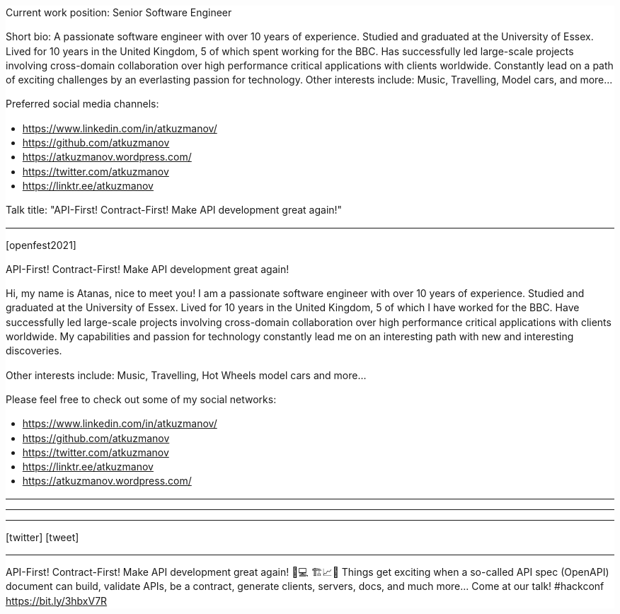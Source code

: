 Current work position:
Senior Software Engineer

Short bio:
A passionate software engineer with over 10 years of experience.
Studied and graduated at the University of Essex.
Lived for 10 years in the United Kingdom, 5 of which spent working for the BBC.
Has successfully led large-scale projects involving cross-domain collaboration over high performance critical applications with clients worldwide.
Constantly lead on a path of exciting challenges by an everlasting passion for technology.
Other interests include: Music, Travelling, Model cars, and more...

Preferred social media channels:
- https://www.linkedin.com/in/atkuzmanov/
- https://github.com/atkuzmanov
- https://atkuzmanov.wordpress.com/
- https://twitter.com/atkuzmanov
- https://linktr.ee/atkuzmanov

Talk title:
"API-First!
Contract-First!
Make API development great again!"

---
[openfest2021]

API-First! Contract-First! Make API development great again!

Hi, my name is Atanas, nice to meet you!
I am a passionate software engineer with over 10 years of experience.
Studied and graduated at the University of Essex.
Lived for 10 years in the United Kingdom, 5 of which I have worked for the BBC.
Have successfully led large-scale projects involving cross-domain collaboration over high performance critical applications with clients worldwide.
My capabilities and passion for technology constantly lead me on an interesting path with new and interesting discoveries.

Other interests include: Music, Travelling, Hot Wheels model cars and more...

Please feel free to check out some of my social networks:
- https://www.linkedin.com/in/atkuzmanov/
- https://github.com/atkuzmanov
- https://twitter.com/atkuzmanov
- https://linktr.ee/atkuzmanov
- https://atkuzmanov.wordpress.com/

---
---
---
[twitter] [tweet]

--------------------------------

API-First! Contract-First! Make API development great again! 📜💻 🏗📈🚀
Things get exciting when а so-called API spec (OpenAPI) document can build, validate APIs, be a contract, generate clients, servers, docs, and much more... Come at our talk! #hackconf https://bit.ly/3hbxV7R

